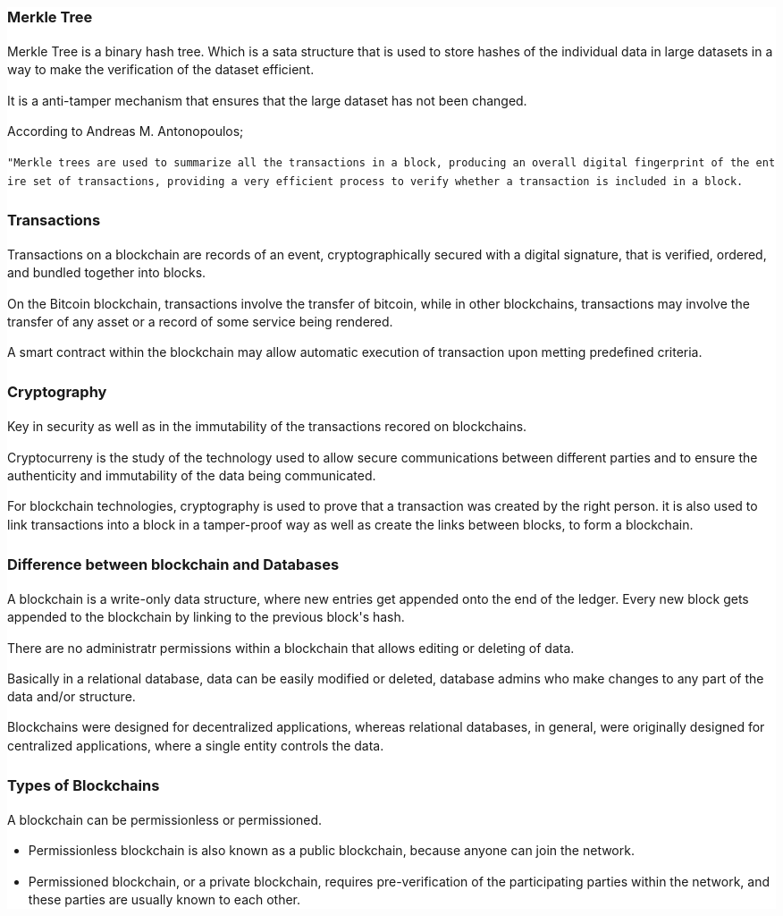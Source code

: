 ### Merkle Tree

Merkle Tree is a binary hash tree. Which is a sata structure that is used to store hashes of the individual data in large datasets in a way to make the verification of the dataset efficient.

It is a anti-tamper mechanism that ensures that the large dataset has not been changed.

According to Andreas M. Antonopoulos;

    "Merkle trees are used to summarize all the transactions in a block, producing an overall digital fingerprint of the entire set of transactions, providing a very efficient process to verify whether a transaction is included in a block.
    
### Transactions

Transactions on a blockchain are records of an event, cryptographically secured with a digital signature, that is verified, ordered, and bundled together into blocks.

On the Bitcoin blockchain, transactions involve the transfer of bitcoin, while in other blockchains, transactions may involve the transfer of any asset or a record of some service being rendered.

A smart contract within the blockchain may allow automatic execution of transaction upon metting predefined criteria.

### Cryptography

Key in security as well as in the immutability of the transactions recored on blockchains.

Cryptocurreny is the study of the technology used to allow secure communications between different parties and to ensure the authenticity and immutability of the data being communicated.

For blockchain technologies, cryptography is used to prove that a transaction was created by the right person. it is also used to link transactions into a block in a tamper-proof way as well as create the links between blocks, to form a blockchain.

### Difference between blockchain and Databases

A blockchain is a write-only data structure, where new entries get appended onto the end of the ledger. Every new block gets appended to the blockchain by linking to the previous block's hash.

There are no administratr permissions within a blockchain that allows editing or deleting of data.

Basically in a relational database, data can be easily modified or deleted, database admins who make changes to any part of the data and/or structure.

Blockchains were designed for decentralized applications, whereas relational databases, in general, were originally designed for centralized applications, where a single entity controls the data.

### Types of Blockchains

A blockchain can be permissionless or permissioned.

- Permissionless blockchain is also known as a public blockchain, because anyone can join the network.

- Permissioned blockchain, or a private blockchain, requires pre-verification of the participating parties within the network, and these parties are usually known to each other.
